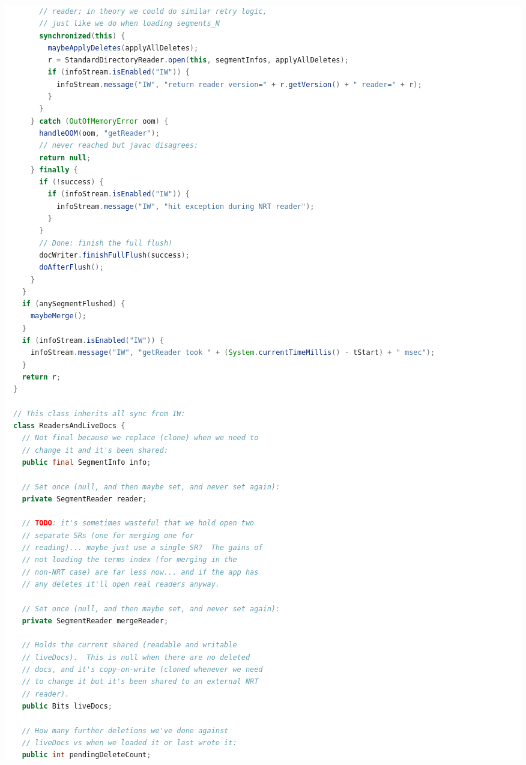 ```java
        // reader; in theory we could do similar retry logic,
        // just like we do when loading segments_N
        synchronized(this) {
          maybeApplyDeletes(applyAllDeletes);
          r = StandardDirectoryReader.open(this, segmentInfos, applyAllDeletes);
          if (infoStream.isEnabled("IW")) {
            infoStream.message("IW", "return reader version=" + r.getVersion() + " reader=" + r);
          }
        }
      } catch (OutOfMemoryError oom) {
        handleOOM(oom, "getReader");
        // never reached but javac disagrees:
        return null;
      } finally {
        if (!success) {
          if (infoStream.isEnabled("IW")) {
            infoStream.message("IW", "hit exception during NRT reader");
          }
        }
        // Done: finish the full flush!
        docWriter.finishFullFlush(success);
        doAfterFlush();
      }
    }
    if (anySegmentFlushed) {
      maybeMerge();
    }
    if (infoStream.isEnabled("IW")) {
      infoStream.message("IW", "getReader took " + (System.currentTimeMillis() - tStart) + " msec");
    }
    return r;
  }

  // This class inherits all sync from IW:
  class ReadersAndLiveDocs {
    // Not final because we replace (clone) when we need to
    // change it and it's been shared:
    public final SegmentInfo info;

    // Set once (null, and then maybe set, and never set again):
    private SegmentReader reader;

    // TODO: it's sometimes wasteful that we hold open two
    // separate SRs (one for merging one for
    // reading)... maybe just use a single SR?  The gains of
    // not loading the terms index (for merging in the
    // non-NRT case) are far less now... and if the app has
    // any deletes it'll open real readers anyway.

    // Set once (null, and then maybe set, and never set again):
    private SegmentReader mergeReader;

    // Holds the current shared (readable and writable
    // liveDocs).  This is null when there are no deleted
    // docs, and it's copy-on-write (cloned whenever we need
    // to change it but it's been shared to an external NRT
    // reader).
    public Bits liveDocs;

    // How many further deletions we've done against
    // liveDocs vs when we loaded it or last wrote it:
    public int pendingDeleteCount;
```